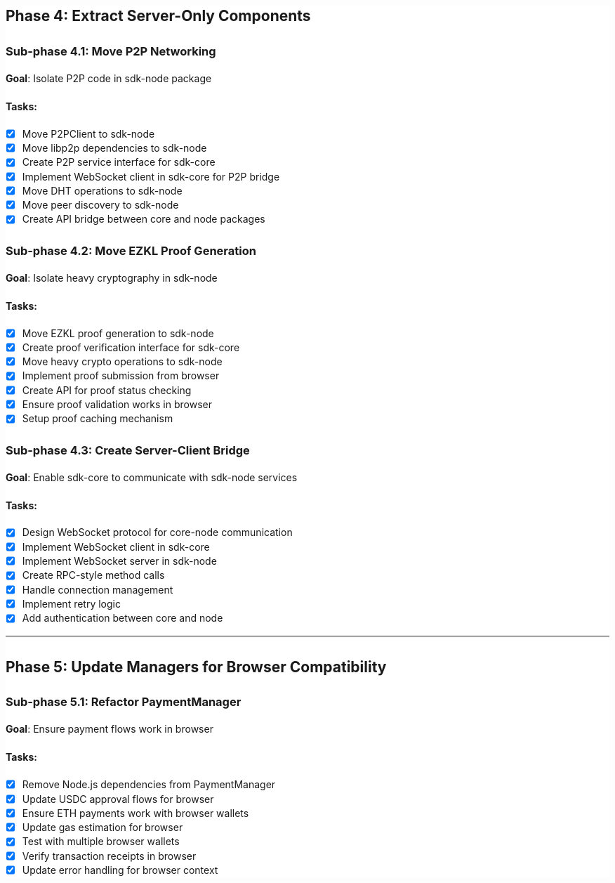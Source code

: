 
## Phase 4: Extract Server-Only Components

### Sub-phase 4.1: Move P2P Networking
**Goal**: Isolate P2P code in sdk-node package

#### Tasks:
- [x] Move P2PClient to sdk-node
- [x] Move libp2p dependencies to sdk-node
- [x] Create P2P service interface for sdk-core
- [x] Implement WebSocket client in sdk-core for P2P bridge
- [x] Move DHT operations to sdk-node
- [x] Move peer discovery to sdk-node
- [x] Create API bridge between core and node packages

### Sub-phase 4.2: Move EZKL Proof Generation
**Goal**: Isolate heavy cryptography in sdk-node

#### Tasks:
- [x] Move EZKL proof generation to sdk-node
- [x] Create proof verification interface for sdk-core
- [x] Move heavy crypto operations to sdk-node
- [x] Implement proof submission from browser
- [x] Create API for proof status checking
- [x] Ensure proof validation works in browser
- [x] Setup proof caching mechanism

### Sub-phase 4.3: Create Server-Client Bridge
**Goal**: Enable sdk-core to communicate with sdk-node services

#### Tasks:
- [x] Design WebSocket protocol for core-node communication
- [x] Implement WebSocket client in sdk-core
- [x] Implement WebSocket server in sdk-node
- [x] Create RPC-style method calls
- [x] Handle connection management
- [x] Implement retry logic
- [x] Add authentication between core and node

---

## Phase 5: Update Managers for Browser Compatibility

### Sub-phase 5.1: Refactor PaymentManager
**Goal**: Ensure payment flows work in browser

#### Tasks:
- [x] Remove Node.js dependencies from PaymentManager
- [x] Update USDC approval flows for browser
- [x] Ensure ETH payments work with browser wallets
- [x] Update gas estimation for browser
- [x] Test with multiple browser wallets
- [x] Verify transaction receipts in browser
- [x] Update error handling for browser context
